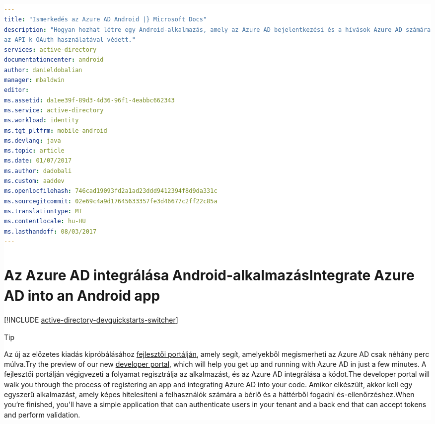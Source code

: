 ```yaml
---
title: "Ismerkedés az Azure AD Android |} Microsoft Docs"
description: "Hogyan hozhat létre egy Android-alkalmazás, amely az Azure AD bejelentkezési és a hívások Azure AD számára az API-k OAuth használatával védett."
services: active-directory
documentationcenter: android
author: danieldobalian
manager: mbaldwin
editor: 
ms.assetid: da1ee39f-89d3-4d36-96f1-4eabbc662343
ms.service: active-directory
ms.workload: identity
ms.tgt_pltfrm: mobile-android
ms.devlang: java
ms.topic: article
ms.date: 01/07/2017
ms.author: dadobali
ms.custom: aaddev
ms.openlocfilehash: 746cad19093fd2a1ad23ddd9412394f8d9da331c
ms.sourcegitcommit: 02e69c4a9d17645633357fe3d46677c2ff22c85a
ms.translationtype: MT
ms.contentlocale: hu-HU
ms.lasthandoff: 08/03/2017
---
```

# <a name="integrate-azure-ad-into-an-android-app"></a><span data-ttu-id="519fb-103">Az Azure AD integrálása Android-alkalmazás</span><span class="sxs-lookup"><span data-stu-id="519fb-103">Integrate Azure AD into an Android app</span></span>
[!INCLUDE [active-directory-devquickstarts-switcher](../../../includes/active-directory-devquickstarts-switcher.md)]

> [!TIP]
> <span data-ttu-id="519fb-104">Az új az előzetes kiadás kipróbálásához [fejlesztői portálján](https://identity.microsoft.com/Docs/Android), amely segít, amelyekből megismerheti az Azure AD csak néhány perc múlva.</span><span class="sxs-lookup"><span data-stu-id="519fb-104">Try the preview of our new [developer portal](https://identity.microsoft.com/Docs/Android), which will help you get up and running with Azure AD in just a few minutes.</span></span> <span data-ttu-id="519fb-105">A fejlesztői portálján végigvezeti a folyamat regisztrálja az alkalmazást, és az Azure AD integrálása a kódot.</span><span class="sxs-lookup"><span data-stu-id="519fb-105">The developer portal will walk you through the process of registering an app and integrating Azure AD into your code.</span></span> <span data-ttu-id="519fb-106">Amikor elkészült, akkor kell egy egyszerű alkalmazást, amely képes hitelesíteni a felhasználók számára a bérlő és a háttérből fogadni és-ellenőrzéshez.</span><span class="sxs-lookup"><span data-stu-id="519fb-106">When you’re finished, you'll have a simple application that can authenticate users in your tenant and a back end that can accept tokens and perform validation.</span></span>
>
>
